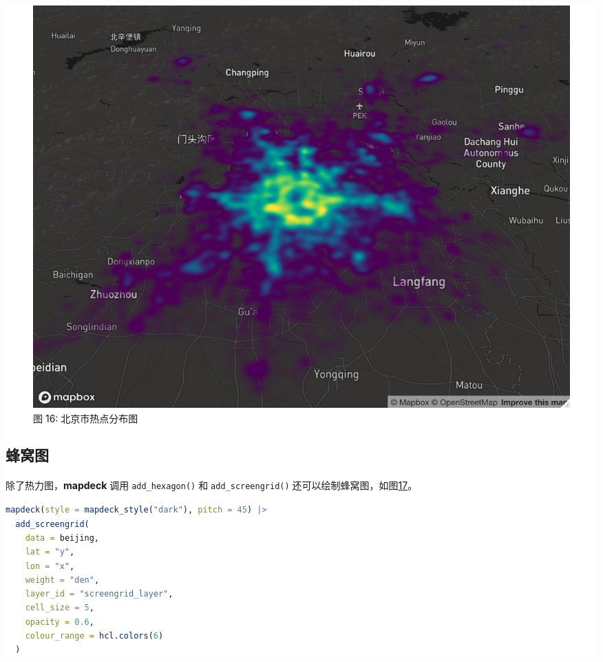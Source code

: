 <figure>
<img src="img/beijing-heatmap.png" class="full" alt="图 16: 北京市热点分布图" />
<figcaption aria-hidden="true">图 16: 北京市热点分布图</figcaption>
</figure>

## 蜂窝图

除了热力图，**mapdeck** 调用 `add_hexagon()` 和 `add_screengrid()` 还可以绘制蜂窝图，如图<a href="#fig:beijing-hexagons">17</a>。

``` r
mapdeck(style = mapdeck_style("dark"), pitch = 45) |> 
  add_screengrid(
    data = beijing,
    lat = "y",
    lon = "x",
    weight = "den",
    layer_id = "screengrid_layer",
    cell_size = 5,
    opacity = 0.6,
    colour_range = hcl.colors(6)
  )
```
